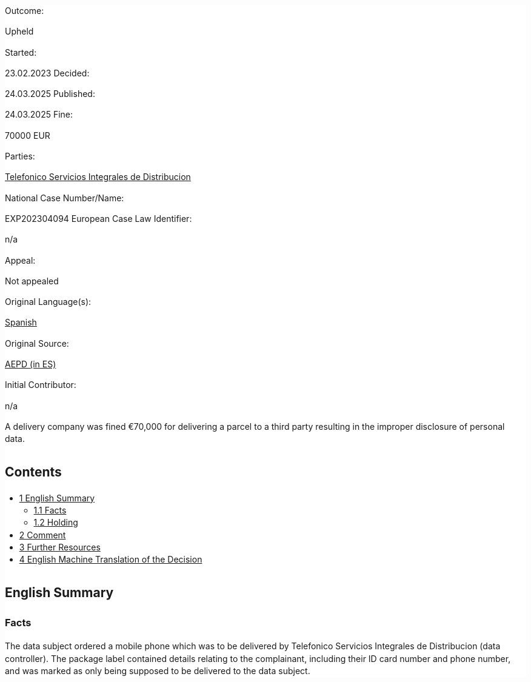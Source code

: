 Outcome:

Upheld

Started:

23.02.2023 Decided:

24.03.2025 Published:

24.03.2025 Fine:

70000 EUR

Parties:

[Telefonico Servicios Integrales de Distribucion](https://www.zeleris.com/)

National Case Number/Name:

EXP202304094 European Case Law Identifier:

n/a

Appeal:

Not appealed  

Original Language(s):

[Spanish](/index.php?title=Category:Spanish "Category:Spanish")

Original Source:

[AEPD (in ES)](https://www.aepd.es/documento/ps-00406-2023.pdf)

Initial Contributor:

n/a

A delivery company was fined €70,000 for delivering a parcel to a third party resulting in the improper disclosure of personal data.

## Contents

*   [1 English Summary](#English_Summary)
    *   [1.1 Facts](#Facts)
    *   [1.2 Holding](#Holding)
*   [2 Comment](#Comment)
*   [3 Further Resources](#Further_Resources)
*   [4 English Machine Translation of the Decision](#English_Machine_Translation_of_the_Decision)

## English Summary

### Facts

The data subject ordered a mobile phone which was to be delivered by Telefonico Servicios Integrales de Distribucion (data controller). The package label contained details relating to the complainant, including their ID card number and phone number, and was marked as only being supposed to be delivered to the data subject.
